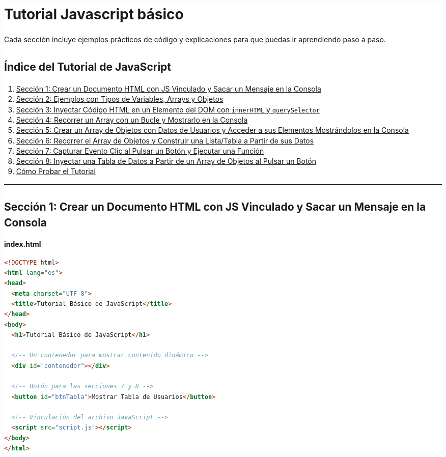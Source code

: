 # Tutorial Javascript básico
Cada sección incluye ejemplos prácticos de código y explicaciones para que puedas ir aprendiendo paso a paso.


## Índice del Tutorial de JavaScript

1. [Sección 1: Crear un Documento HTML con JS Vinculado y Sacar un Mensaje en la Consola](#sección-1-crear-un-documento-html-con-js-vinculado-y-sacar-un-mensaje-en-la-consola)
2. [Sección 2: Ejemplos con Tipos de Variables, Arrays y Objetos](#sección-2-ejemplos-con-tipos-de-variables-arrays-y-objetos)
3. [Sección 3: Inyectar Código HTML en un Elemento del DOM con `innerHTML` y `querySelector`](#sección-3-inyectar-código-html-en-un-elemento-del-dom-con-innerhtml-y-queryselector)
4. [Sección 4: Recorrer un Array con un Bucle y Mostrarlo en la Consola](#sección-4-recorrer-un-array-con-un-bucle-y-mostrarlo-en-la-consola)
5. [Sección 5: Crear un Array de Objetos con Datos de Usuarios y Acceder a sus Elementos Mostrándolos en la Consola](#sección-5-crear-un-array-de-objetos-con-datos-de-usuarios-y-acceder-a-sus-elementos-mostr%C3%A1ndolos-en-la-consola)
6. [Sección 6: Recorrer el Array de Objetos y Construir una Lista/Tabla a Partir de sus Datos](#sección-6-recorrer-el-array-de-objetos-y-construir-una-lista/tabla-a-partir-de-sus-datos)
7. [Sección 7: Capturar Evento Clic al Pulsar un Botón y Ejecutar una Función](#sección-7-capturar-evento-clic-al-pulsar-un-botón-y-ejecutar-una-función)
8. [Sección 8: Inyectar una Tabla de Datos a Partir de un Array de Objetos al Pulsar un Botón](#sección-8-inyectar-una-tabla-de-datos-a-partir-de-un-array-de-objetos-al-pulsar-un-botón)
9. [Cómo Probar el Tutorial](#cómo-probar-el-tutorial)

---

## Sección 1: Crear un Documento HTML con JS Vinculado y Sacar un Mensaje en la Consola

**index.html**
```html
<!DOCTYPE html>
<html lang="es">
<head>
  <meta charset="UTF-8">
  <title>Tutorial Básico de JavaScript</title>
</head>
<body>
  <h1>Tutorial Básico de JavaScript</h1>
  
  <!-- Un contenedor para mostrar contenido dinámico -->
  <div id="contenedor"></div>
  
  <!-- Botón para las secciones 7 y 8 -->
  <button id="btnTabla">Mostrar Tabla de Usuarios</button>
  
  <!-- Vinculación del archivo JavaScript -->
  <script src="script.js"></script>
</body>
</html>
```
